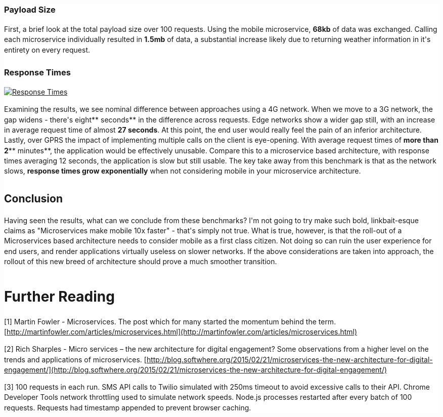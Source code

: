 

### Payload Size



First, a brief look at the total payload size over 100 requests. Using the mobile microservice, **68kb** of data was exchanged. Calling each microservice individually resulted in **1.5mb** of data, a substantial increase likely due to returning weather information in it's entirety on every request.



### Response Times



[![Response Times](/wp-content/uploads/2015/04/responseTimes.png)](/wp-content/uploads/2015/04/responseTimes.png)

Examining the results, we see nominal difference between approaches using a 4G network. When we move to a 3G network, the gap widens - there's eight** seconds** in the difference across requests. Edge networks show a wider gap still, with an increase in average request time of almost **27 seconds**. At this point, the end user would really feel the pain of an inferior architecture. Lastly, over GPRS the impact of implementing multiple calls on the client is eye-opening. With average request times of **more than 2**** minutes**, the application would be effectively unusable. Compare this to a microservice based architecture, with response times averaging 12 seconds, the application is slow but still usable. The key take away from this benchmark is that as the network slows, **response times grow exponentially** when not considering mobile in your microservice architecture.



## Conclusion



Having seen the results, what can we conclude from these benchmarks? I'm not going to try make such bold, linkbait-esque claims as "Microservices make mobile 10x faster" - that's simply not true. What is true, however, is that the roll-out of a Microservices based architecture needs to consider mobile as a first class citizen. Not doing so can ruin the user experience for end users, and render applications virtually useless on slower networks. If the above considerations are taken into approach, the rollout of this new breed of architecture should prove a much smoother transition.



# Further Reading



[1] Martin Fowler - Microservices. The post which for many started the momentum behind the term.
[http://martinfowler.com/articles/microservices.html](http://martinfowler.com/articles/microservices.html)

[2] Rich Sharples - Micro services – the new architecture for digital engagement? Some observations from a higher level on the trends and applications of microservices.
[http://blog.softwhere.org/2015/02/21/microservices-the-new-architecture-for-digital-engagement/](http://blog.softwhere.org/2015/02/21/microservices-the-new-architecture-for-digital-engagement/)

[3] 100 requests in each run. SMS API calls to Twilio simulated with 250ms timeout to avoid excessive calls to their API. Chrome Developer Tools network throttling used to simulate network speeds. Node.js processes restarted after every batch of 100 requests. Requests had timestamp appended to prevent browser caching.
